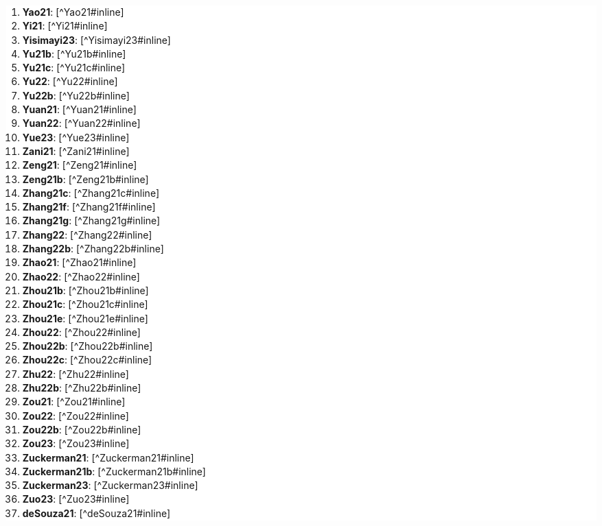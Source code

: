 1. **Yao21**: [^Yao21#inline]
1. **Yi21**: [^Yi21#inline]
1. **Yisimayi23**: [^Yisimayi23#inline]
1. **Yu21b**: [^Yu21b#inline]
1. **Yu21c**: [^Yu21c#inline]
1. **Yu22**: [^Yu22#inline]
1. **Yu22b**: [^Yu22b#inline]
1. **Yuan21**: [^Yuan21#inline]
1. **Yuan22**: [^Yuan22#inline]
1. **Yue23**: [^Yue23#inline]
1. **Zani21**: [^Zani21#inline]
1. **Zeng21**: [^Zeng21#inline]
1. **Zeng21b**: [^Zeng21b#inline]
1. **Zhang21c**: [^Zhang21c#inline]
1. **Zhang21f**: [^Zhang21f#inline]
1. **Zhang21g**: [^Zhang21g#inline]
1. **Zhang22**: [^Zhang22#inline]
1. **Zhang22b**: [^Zhang22b#inline]
1. **Zhao21**: [^Zhao21#inline]
1. **Zhao22**: [^Zhao22#inline]
1. **Zhou21b**: [^Zhou21b#inline]
1. **Zhou21c**: [^Zhou21c#inline]
1. **Zhou21e**: [^Zhou21e#inline]
1. **Zhou22**: [^Zhou22#inline]
1. **Zhou22b**: [^Zhou22b#inline]
1. **Zhou22c**: [^Zhou22c#inline]
1. **Zhu22**: [^Zhu22#inline]
1. **Zhu22b**: [^Zhu22b#inline]
1. **Zou21**: [^Zou21#inline]
1. **Zou22**: [^Zou22#inline]
1. **Zou22b**: [^Zou22b#inline]
1. **Zou23**: [^Zou23#inline]
1. **Zuckerman21**: [^Zuckerman21#inline]
1. **Zuckerman21b**: [^Zuckerman21b#inline]
1. **Zuckerman23**: [^Zuckerman23#inline]
1. **Zuo23**: [^Zuo23#inline]
1. **deSouza21**: [^deSouza21#inline]
